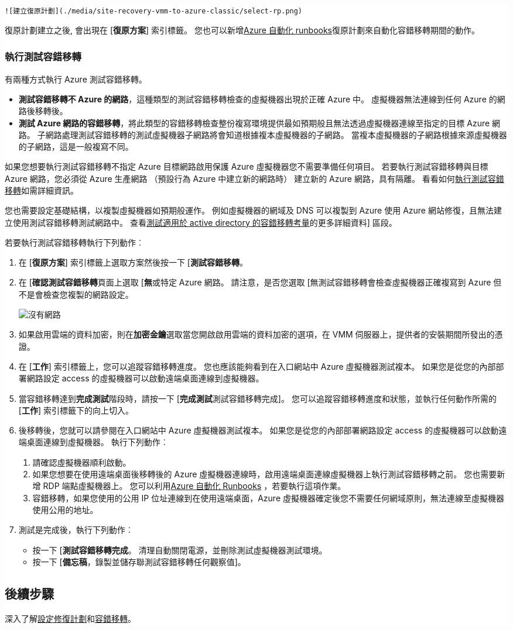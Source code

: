     ![建立復原計劃](./media/site-recovery-vmm-to-azure-classic/select-rp.png)

復原計劃建立之後, 會出現在 [**復原方案**] 索引標籤。 您也可以新增[Azure 自動化 runbooks](site-recovery-runbook-automation.md)復原計劃來自動化容錯移轉期間的動作。

### <a name="run-a-test-failover"></a>執行測試容錯移轉

有兩種方式執行 Azure 測試容錯移轉。

- **測試容錯移轉不 Azure 的網路**，這種類型的測試容錯移轉檢查的虛擬機器出現於正確 Azure 中。 虛擬機器無法連線到任何 Azure 的網路後移轉後。
- **測試 Azure 網路的容錯移轉**，將此類型的容錯移轉檢查整份複寫環境提供最如預期般且無法透過虛擬機器連線至指定的目標 Azure 網路。 子網路處理測試容錯移轉的測試虛擬機器子網路將會知道根據複本虛擬機器的子網路。 當複本虛擬機器的子網路根據來源虛擬機器的子網路，這是一般複寫不同。

如果您想要執行測試容錯移轉不指定 Azure 目標網路啟用保護 Azure 虛擬機器您不需要準備任何項目。 若要執行測試容錯移轉與目標 Azure 網路，您必須從 Azure 生產網路 （預設行為 Azure 中建立新的網路時） 建立新的 Azure 網路，具有隔離。 看看如何[執行測試容錯移轉](site-recovery-failover.md#run-a-test-failover)如需詳細資訊。


您也需要設定基礎結構，以複製虛擬機器如預期般運作。 例如虛擬機器的網域及 DNS 可以複製到 Azure 使用 Azure 網站修復，且無法建立使用測試容錯移轉測試網路中。 查看[測試適用於 active directory 的容錯移轉考量](site-recovery-active-directory.md#considerations-for-test-failover)的更多詳細資料] 區段。

若要執行測試容錯移轉執行下列動作︰

1. 在 [**復原方案**] 索引標籤上選取方案然後按一下 [**測試容錯移轉**。
2. 在 [**確認測試容錯移轉**頁面上選取 [**無**或特定 Azure 網路。  請注意，是否您選取 [無測試容錯移轉會檢查虛擬機器正確複寫到 Azure 但不是會檢查您複製的網路設定。

    ![沒有網路](./media/site-recovery-vmm-to-azure-classic/test-no-network.png)

3. 如果啟用雲端的資料加密，則在**加密金鑰**選取當您開啟啟用雲端的資料加密的選項，在 VMM 伺服器上，提供者的安裝期間所發出的憑證。
4. 在 [**工作**] 索引標籤上，您可以追蹤容錯移轉進度。 您也應該能夠看到在入口網站中 Azure 虛擬機器測試複本。 如果您是從您的內部部署網路設定 access 的虛擬機器可以啟動遠端桌面連線到虛擬機器。
5. 當容錯移轉達到**完成測試**階段時，請按一下 [**完成測試**測試容錯移轉完成]。 您可以追蹤容錯移轉進度和狀態，並執行任何動作所需的 [**工作**] 索引標籤下的向上切入。
6. 後移轉後，您就可以請參閱在入口網站中 Azure 虛擬機器測試複本。 如果您是從您的內部部署網路設定 access 的虛擬機器可以啟動遠端桌面連線到虛擬機器。 執行下列動作︰

    1. 請確認虛擬機器順利啟動。
    2. 如果您想要在使用遠端桌面後移轉後的 Azure 虛擬機器連線時，啟用遠端桌面連線虛擬機器上執行測試容錯移轉之前。 您也需要新增 RDP 端點虛擬機器上。 您可以利用[Azure 自動化 Runbooks](site-recovery-runbook-automation.md) ，若要執行這項作業。
    3. 容錯移轉，如果您使用的公用 IP 位址連線到在使用遠端桌面，Azure 虛擬機器確定後您不需要任何網域原則，無法連線至虛擬機器使用公用的地址。

7.  測試是完成後，執行下列動作︰
    - 按一下 [**測試容錯移轉完成**。 清理自動關閉電源，並刪除測試虛擬機器測試環境。
    - 按一下 [**備忘稿**，錄製並儲存聯測試容錯移轉任何觀察值]。

>

## <a name="next-steps"></a>後續步驟

深入了解[設定修復計劃](site-recovery-create-recovery-plans.md)和[容錯移轉](site-recovery-failover.md)。
